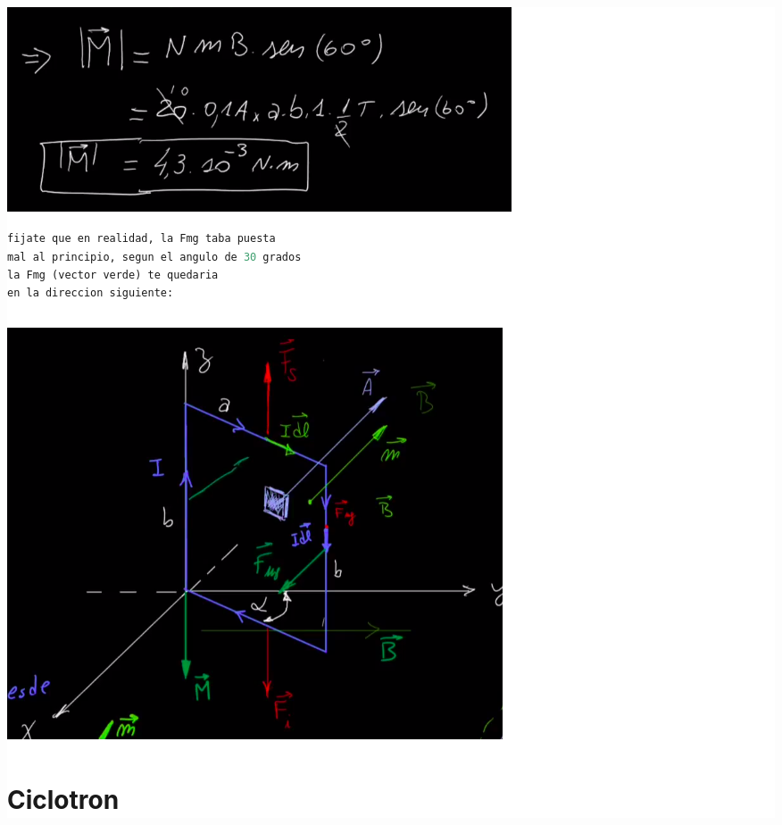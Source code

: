 ![](images/2022-01-04-09-53-44.png)
```python
fijate que en realidad, la Fmg taba puesta
mal al principio, segun el angulo de 30 grados
la Fmg (vector verde) te quedaria 
en la direccion siguiente:
```
![](images/2022-01-04-09-57-16.png)
---
# Ciclotron